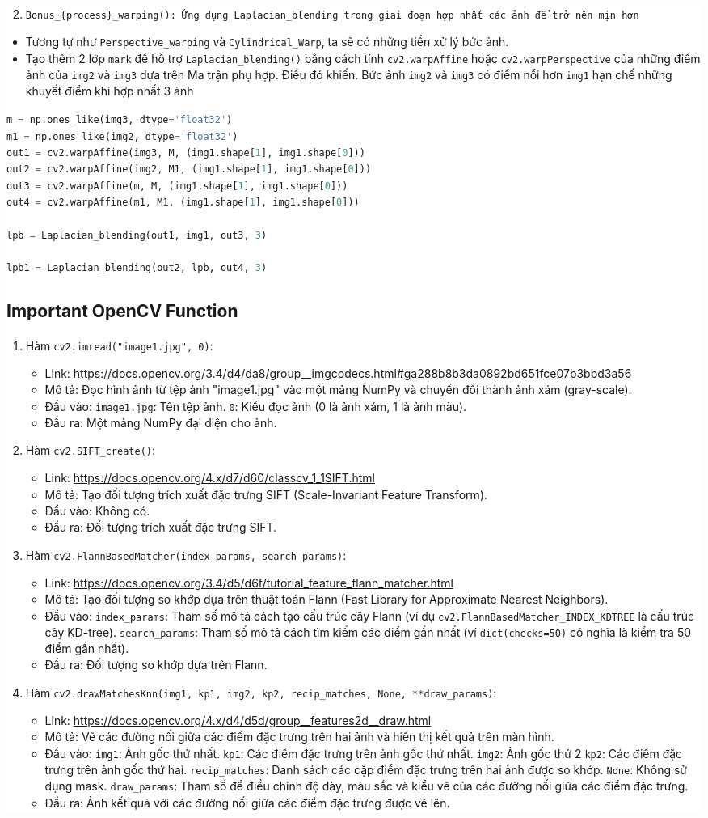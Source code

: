2. `Bonus_{process}_warping(): Ứng dụng Laplacian_blending trong giai đoạn hợp nhất các ảnh để trở nên mịn hơn`
- Tương tự như `Perspective_warping` và `Cylindrical_Warp`, ta sẽ có những tiền xử lý bức ảnh.
- Tạo thêm 2 lớp `mark` để hỗ trợ `Laplacian_blending()` bằng cách tính `cv2.warpAffine` hoặc `cv2.warpPerspective` của những điểm ảnh của `img2` và `img3` dựa trên Ma trận phụ hợp. Điều đó khiến. Bức ảnh `img2` và `img3` có điểm nổi hơn `img1` hạn chế những khuyết điểm khi hợp nhất 3 ảnh

```python
m = np.ones_like(img3, dtype='float32')
m1 = np.ones_like(img2, dtype='float32')
out1 = cv2.warpAffine(img3, M, (img1.shape[1], img1.shape[0]))
out2 = cv2.warpAffine(img2, M1, (img1.shape[1], img1.shape[0]))
out3 = cv2.warpAffine(m, M, (img1.shape[1], img1.shape[0]))
out4 = cv2.warpAffine(m1, M1, (img1.shape[1], img1.shape[0]))

lpb = Laplacian_blending(out1, img1, out3, 3)

lpb1 = Laplacian_blending(out2, lpb, out4, 3)
```

## Important OpenCV Function

1. Hàm `cv2.imread("image1.jpg", 0)`:
   - Link: https://docs.opencv.org/3.4/d4/da8/group__imgcodecs.html#ga288b8b3da0892bd651fce07b3bbd3a56
   - Mô tả: Đọc hình ảnh từ tệp ảnh "image1.jpg" vào một mảng NumPy và chuyển đổi thành ảnh xám (gray-scale).
   - Đầu vào: 
     `image1.jpg`: Tên tệp ảnh.
     `0`: Kiểu đọc ảnh (0 là ảnh xám, 1 là ảnh màu).
   - Đầu ra: Một mảng NumPy đại diện cho ảnh.

2. Hàm `cv2.SIFT_create()`:
   - Link: https://docs.opencv.org/4.x/d7/d60/classcv_1_1SIFT.html
   - Mô tả: Tạo đối tượng trích xuất đặc trưng SIFT (Scale-Invariant Feature Transform).
   - Đầu vào: Không có.
   - Đầu ra: Đối tượng trích xuất đặc trưng SIFT.

3. Hàm `cv2.FlannBasedMatcher(index_params, search_params)`:
   - Link: https://docs.opencv.org/3.4/d5/d6f/tutorial_feature_flann_matcher.html
   - Mô tả: Tạo đối tượng so khớp dựa trên thuật toán Flann (Fast Library for Approximate Nearest Neighbors).
   - Đầu vào:
     `index_params`: Tham số mô tả cách tạo cấu trúc cây Flann (ví dụ            `cv2.FlannBasedMatcher_INDEX_KDTREE` là cấu trúc cây KD-tree).
     `search_params`: Tham số mô tả cách tìm kiếm các điểm gần nhất (ví `dict(checks=50)` có nghĩa là kiểm tra 50 điểm gần nhất).
   - Đầu ra: Đối tượng so khớp dựa trên Flann.

4. Hàm `cv2.drawMatchesKnn(img1, kp1, img2, kp2, recip_matches, None, **draw_params)`:
   - Link: https://docs.opencv.org/4.x/d4/d5d/group__features2d__draw.html
   - Mô tả: Vẽ các đường nối giữa các điểm đặc trưng trên hai ảnh và hiển thị kết quả trên màn hình.
   - Đầu vào:
     `img1`: Ảnh gốc thứ nhất.
     `kp1`: Các điểm đặc trưng trên ảnh gốc thứ nhất.
     `img2`: Ảnh gốc thứ 2
     `kp2`: Các điểm đặc trưng trên ảnh gốc thứ hai.
     `recip_matches`: Danh sách các cặp điểm đặc trưng trên hai ảnh được so khớp.
     `None`: Không sử dụng mask.
     `draw_params`: Tham số để điều chỉnh độ dày, màu sắc và kiểu vẽ của các đường nối giữa các điểm đặc trưng.
   - Đầu ra: Ảnh kết quả với các đường nối giữa các điểm đặc trưng được vẽ lên.
